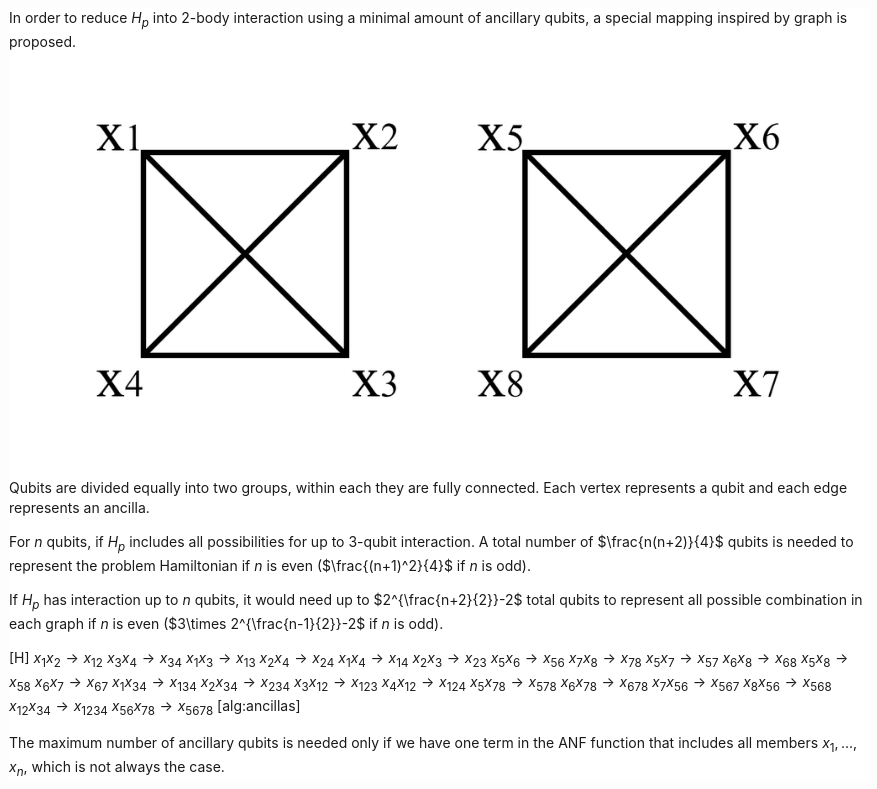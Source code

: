 In order to reduce $H_p$ into 2-body interaction using a minimal amount
of ancillary qubits, a special mapping inspired by graph is proposed.

![Ancilla substitution graph](ancillagraph.png)

Qubits are divided equally into two groups, within each they are fully
connected. Each vertex represents a qubit and each edge represents an
ancilla.

For $n$ qubits, if $H_p$ includes all possibilities for up to 3-qubit
interaction. A total number of $\frac{n(n+2)}{4}$ qubits is needed to
represent the problem Hamiltonian if $n$ is even ($\frac{(n+1)^2}{4}$ if
$n$ is odd).

If $H_p$ has interaction up to $n$ qubits, it would need up to
$2^{\frac{n+2}{2}}-2$ total qubits to represent all possible combination
in each graph if $n$ is even ($3\times 2^{\frac{n-1}{2}}-2$ if $n$ is
odd).

[H] $x_1x_2\longrightarrow x_{12}$ $x_3x_4\longrightarrow x_{34}$
$x_1x_3\longrightarrow x_{13}$ $x_2x_4\longrightarrow x_{24}$
$x_1x_4\longrightarrow x_{14}$ $x_2x_3\longrightarrow x_{23}$
$x_5x_6\longrightarrow x_{56}$ $x_7x_8\longrightarrow x_{78}$
$x_5x_7\longrightarrow x_{57}$ $x_6x_8\longrightarrow x_{68}$
$x_5x_8\longrightarrow x_{58}$ $x_6x_7\longrightarrow x_{67}$
$x_1x_{34}\longrightarrow x_{134}$ $x_2x_{34}\longrightarrow x_{234}$
$x_3x_{12}\longrightarrow x_{123}$ $x_4x_{12}\longrightarrow x_{124}$
$x_5x_{78}\longrightarrow x_{578}$ $x_6x_{78}\longrightarrow x_{678}$
$x_7x_{56}\longrightarrow x_{567}$ $x_8x_{56}\longrightarrow x_{568}$
$x_{12}x_{34}\longrightarrow x_{1234}$
$x_{56}x_{78}\longrightarrow x_{5678}$ [alg:ancillas]

The maximum number of ancillary qubits is needed only if we have one
term in the ANF function that includes all members $x_1,...,x_n$, which
is not always the case.
